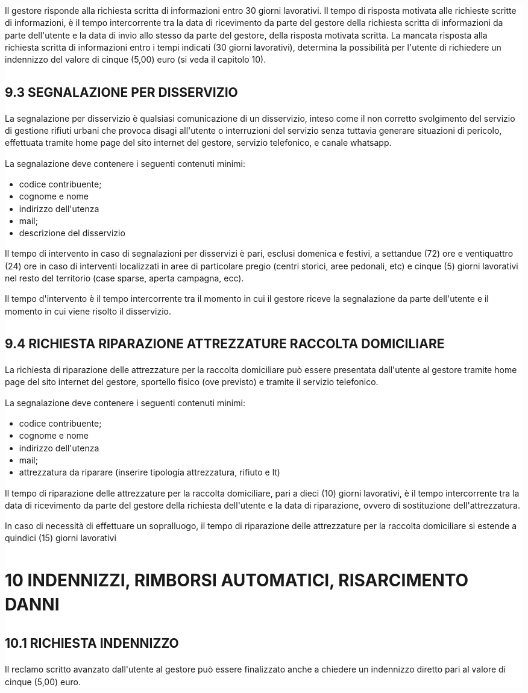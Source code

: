 Il gestore risponde alla richiesta scritta di informazioni entro 30 giorni lavorativi. Il tempo di risposta motivata alle richieste scritte di informazioni, è il tempo intercorrente tra la data di ricevimento da parte del gestore della richiesta scritta di informazioni da parte dell'utente e la data di invio allo stesso da parte del gestore, della risposta motivata scritta. La mancata risposta alla richiesta scritta di informazioni entro i tempi indicati (30 giorni lavorativi), determina la possibilità per l'utente di richiedere un indennizzo del valore di cinque (5,00) euro (si veda il capitolo 10).

## 9.3 SEGNALAZIONE PER DISSERVIZIO
La segnalazione per disservizio è qualsiasi comunicazione di un disservizio, inteso come il non corretto svolgimento del servizio di gestione rifiuti urbani che provoca disagi all'utente o interruzioni del servizio senza tuttavia generare situazioni di pericolo, effettuata tramite home page del sito internet del gestore, servizio telefonico, e canale whatsapp.

La segnalazione deve contenere i seguenti contenuti minimi:
- codice contribuente;
- cognome e nome
- indirizzo dell'utenza
- mail;
- descrizione del disservizio

Il tempo di intervento in caso di segnalazioni per disservizi è pari, esclusi domenica e festivi, a settandue (72) ore e ventiquattro (24) ore in caso di interventi localizzati in aree di particolare pregio (centri storici, aree pedonali, etc) e cinque (5) giorni lavorativi nel resto del territorio (case sparse, aperta campagna, ecc).

Il tempo d'intervento è il tempo intercorrente tra il momento in cui il gestore riceve la segnalazione da parte dell'utente e il momento in cui viene risolto il disservizio.

## 9.4 RICHIESTA RIPARAZIONE ATTREZZATURE RACCOLTA DOMICILIARE
La richiesta di riparazione delle attrezzature per la raccolta domiciliare può essere presentata dall'utente al gestore tramite home page del sito internet del gestore, sportello fisico (ove previsto) e tramite il servizio telefonico.

La segnalazione deve contenere i seguenti contenuti minimi:
- codice contribuente;
- cognome e nome
- indirizzo dell'utenza
- mail;
- attrezzatura da riparare (inserire tipologia attrezzatura, rifiuto e lt)

Il tempo di riparazione delle attrezzature per la raccolta domiciliare, pari a dieci (10) giorni lavorativi, è il tempo intercorrente tra la data di ricevimento da parte del gestore della richiesta dell'utente e la data di riparazione, ovvero di sostituzione dell'attrezzatura.

In caso di necessità di effettuare un sopralluogo, il tempo di riparazione delle attrezzature per la raccolta domiciliare si estende a quindici (15) giorni lavorativi

# 10 INDENNIZZI, RIMBORSI AUTOMATICI, RISARCIMENTO DANNI
## 10.1 RICHIESTA INDENNIZZO
Il reclamo scritto avanzato dall'utente al gestore può essere finalizzato anche a chiedere un indennizzo diretto pari al valore di cinque (5,00) euro.
